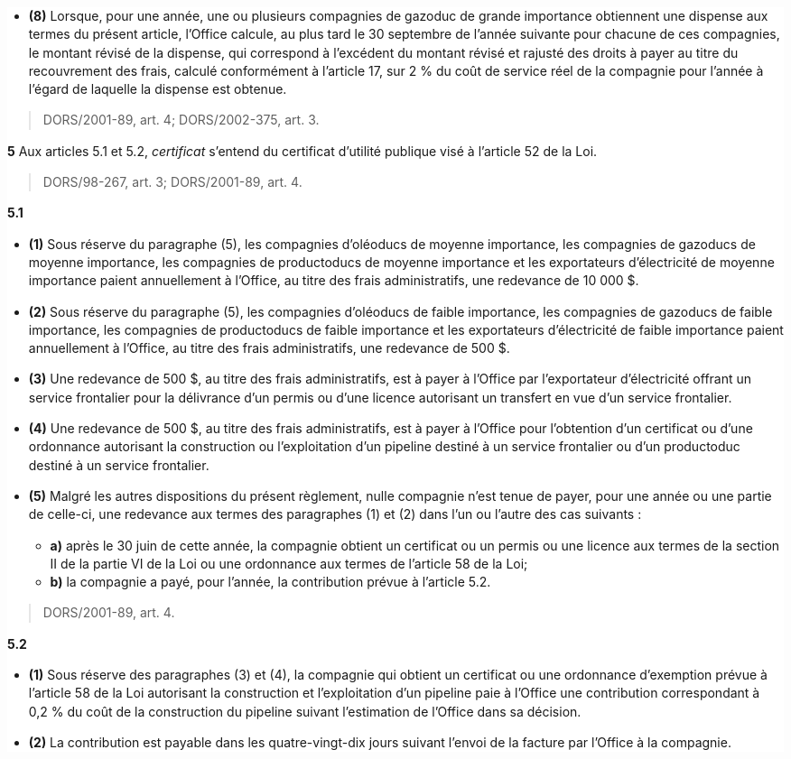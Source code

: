 - **(8)** Lorsque, pour une année, une ou plusieurs compagnies de gazoduc de grande importance obtiennent une dispense aux termes du présent article, l’Office calcule, au plus tard le 30 septembre de l’année suivante pour chacune de ces compagnies, le montant révisé de la dispense, qui correspond à l’excédent du montant révisé et rajusté des droits à payer au titre du recouvrement des frais, calculé conformément à l’article 17, sur 2 % du coût de service réel de la compagnie pour l’année à l’égard de laquelle la dispense est obtenue.
> DORS/2001-89, art. 4; DORS/2002-375, art. 3.




**5** Aux articles 5.1 et 5.2, *certificat* s’entend du certificat d’utilité publique visé à l’article 52 de la Loi.
> DORS/98-267, art. 3; DORS/2001-89, art. 4.




**5.1** 

- **(1)** Sous réserve du paragraphe (5), les compagnies d’oléoducs de moyenne importance, les compagnies de gazoducs de moyenne importance, les compagnies de productoducs de moyenne importance et les exportateurs d’électricité de moyenne importance paient annuellement à l’Office, au titre des frais administratifs, une redevance de 10 000 $.

- **(2)** Sous réserve du paragraphe (5), les compagnies d’oléoducs de faible importance, les compagnies de gazoducs de faible importance, les compagnies de productoducs de faible importance et les exportateurs d’électricité de faible importance paient annuellement à l’Office, au titre des frais administratifs, une redevance de 500 $.

- **(3)** Une redevance de 500 $, au titre des frais administratifs, est à payer à l’Office par l’exportateur d’électricité offrant un service frontalier pour la délivrance d’un permis ou d’une licence autorisant un transfert en vue d’un service frontalier.

- **(4)** Une redevance de 500 $, au titre des frais administratifs, est à payer à l’Office pour l’obtention d’un certificat ou d’une ordonnance autorisant la construction ou l’exploitation d’un pipeline destiné à un service frontalier ou d’un productoduc destiné à un service frontalier.

- **(5)** Malgré les autres dispositions du présent règlement, nulle compagnie n’est tenue de payer, pour une année ou une partie de celle-ci, une redevance aux termes des paragraphes (1) et (2) dans l’un ou l’autre des cas suivants :
	- **a)** après le 30 juin de cette année, la compagnie obtient un certificat ou un permis ou une licence aux termes de la section II de la partie VI de la Loi ou une ordonnance aux termes de l’article 58 de la Loi;
	- **b)** la compagnie a payé, pour l’année, la contribution prévue à l’article 5.2.
> DORS/2001-89, art. 4.




**5.2** 

- **(1)** Sous réserve des paragraphes (3) et (4), la compagnie qui obtient un certificat ou une ordonnance d’exemption prévue à l’article 58 de la Loi autorisant la construction et l’exploitation d’un pipeline paie à l’Office une contribution correspondant à 0,2 % du coût de la construction du pipeline suivant l’estimation de l’Office dans sa décision.

- **(2)** La contribution est payable dans les quatre-vingt-dix jours suivant l’envoi de la facture par l’Office à la compagnie.
